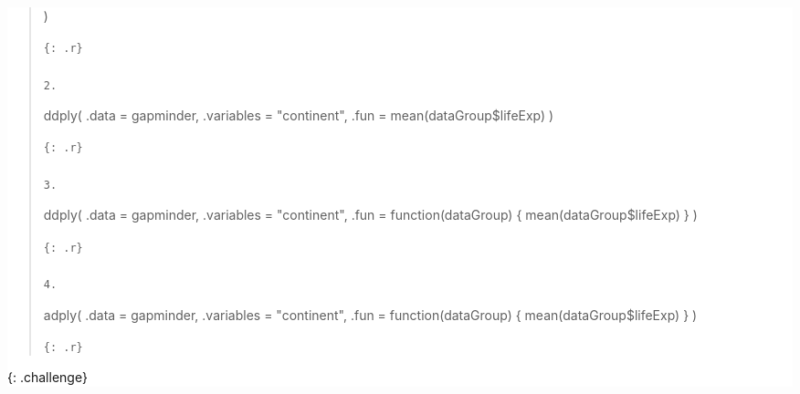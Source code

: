 > )
> ~~~
> {: .r}
>
> 2.
> 
> ~~~
> ddply(
>   .data = gapminder,
>   .variables = "continent",
>   .fun = mean(dataGroup$lifeExp)
> )
> ~~~
> {: .r}
>
> 3.
> 
> ~~~
> ddply(
>   .data = gapminder,
>   .variables = "continent",
>   .fun = function(dataGroup) {
>      mean(dataGroup$lifeExp)
>   }
> )
> ~~~
> {: .r}
>
> 4.
> 
> ~~~
> adply(
>   .data = gapminder,
>   .variables = "continent",
>   .fun = function(dataGroup) {
>      mean(dataGroup$lifeExp)
>   }
> )
> ~~~
> {: .r}
>
{: .challenge}
